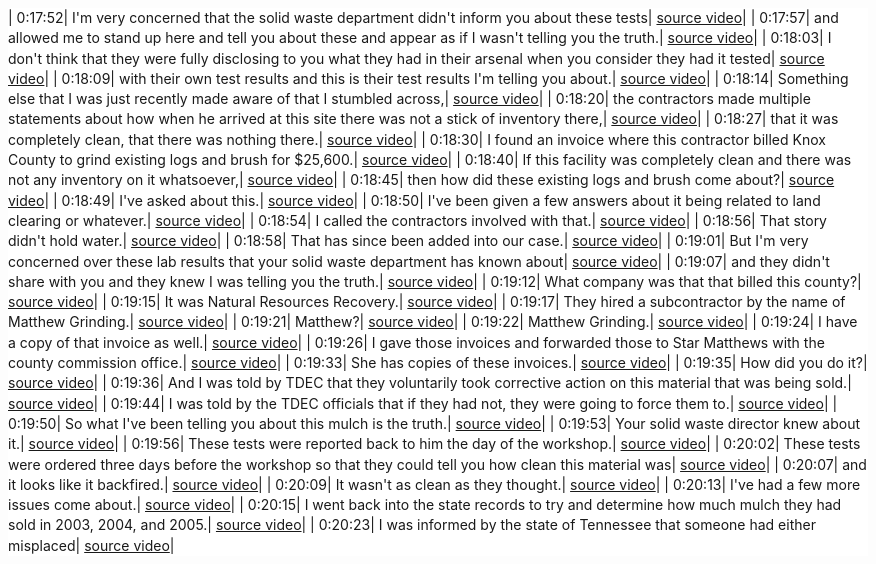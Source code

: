 | 0:17:52| I'm very concerned that the solid waste department didn't inform you about these tests| [source video](https://archive.org/details/cocom080428part3?start=1072)|
| 0:17:57| and allowed me to stand up here and tell you about these and appear as if I wasn't telling you the truth.| [source video](https://archive.org/details/cocom080428part3?start=1077)|
| 0:18:03| I don't think that they were fully disclosing to you what they had in their arsenal when you consider they had it tested| [source video](https://archive.org/details/cocom080428part3?start=1083)|
| 0:18:09| with their own test results and this is their test results I'm telling you about.| [source video](https://archive.org/details/cocom080428part3?start=1089)|
| 0:18:14| Something else that I was just recently made aware of that I stumbled across,| [source video](https://archive.org/details/cocom080428part3?start=1094)|
| 0:18:20| the contractors made multiple statements about how when he arrived at this site there was not a stick of inventory there,| [source video](https://archive.org/details/cocom080428part3?start=1100)|
| 0:18:27| that it was completely clean, that there was nothing there.| [source video](https://archive.org/details/cocom080428part3?start=1107)|
| 0:18:30| I found an invoice where this contractor billed Knox County to grind existing logs and brush for $25,600.| [source video](https://archive.org/details/cocom080428part3?start=1110)|
| 0:18:40| If this facility was completely clean and there was not any inventory on it whatsoever,| [source video](https://archive.org/details/cocom080428part3?start=1120)|
| 0:18:45| then how did these existing logs and brush come about?| [source video](https://archive.org/details/cocom080428part3?start=1125)|
| 0:18:49| I've asked about this.| [source video](https://archive.org/details/cocom080428part3?start=1129)|
| 0:18:50| I've been given a few answers about it being related to land clearing or whatever.| [source video](https://archive.org/details/cocom080428part3?start=1130)|
| 0:18:54| I called the contractors involved with that.| [source video](https://archive.org/details/cocom080428part3?start=1134)|
| 0:18:56| That story didn't hold water.| [source video](https://archive.org/details/cocom080428part3?start=1136)|
| 0:18:58| That has since been added into our case.| [source video](https://archive.org/details/cocom080428part3?start=1138)|
| 0:19:01| But I'm very concerned over these lab results that your solid waste department has known about| [source video](https://archive.org/details/cocom080428part3?start=1141)|
| 0:19:07| and they didn't share with you and they knew I was telling you the truth.| [source video](https://archive.org/details/cocom080428part3?start=1147)|
| 0:19:12| What company was that that billed this county?| [source video](https://archive.org/details/cocom080428part3?start=1152)|
| 0:19:15| It was Natural Resources Recovery.| [source video](https://archive.org/details/cocom080428part3?start=1155)|
| 0:19:17| They hired a subcontractor by the name of Matthew Grinding.| [source video](https://archive.org/details/cocom080428part3?start=1157)|
| 0:19:21| Matthew?| [source video](https://archive.org/details/cocom080428part3?start=1161)|
| 0:19:22| Matthew Grinding.| [source video](https://archive.org/details/cocom080428part3?start=1162)|
| 0:19:24| I have a copy of that invoice as well.| [source video](https://archive.org/details/cocom080428part3?start=1164)|
| 0:19:26| I gave those invoices and forwarded those to Star Matthews with the county commission office.| [source video](https://archive.org/details/cocom080428part3?start=1166)|
| 0:19:33| She has copies of these invoices.| [source video](https://archive.org/details/cocom080428part3?start=1173)|
| 0:19:35| How did you do it?| [source video](https://archive.org/details/cocom080428part3?start=1175)|
| 0:19:36| And I was told by TDEC that they voluntarily took corrective action on this material that was being sold.| [source video](https://archive.org/details/cocom080428part3?start=1176)|
| 0:19:44| I was told by the TDEC officials that if they had not, they were going to force them to.| [source video](https://archive.org/details/cocom080428part3?start=1184)|
| 0:19:50| So what I've been telling you about this mulch is the truth.| [source video](https://archive.org/details/cocom080428part3?start=1190)|
| 0:19:53| Your solid waste director knew about it.| [source video](https://archive.org/details/cocom080428part3?start=1193)|
| 0:19:56| These tests were reported back to him the day of the workshop.| [source video](https://archive.org/details/cocom080428part3?start=1196)|
| 0:20:02| These tests were ordered three days before the workshop so that they could tell you how clean this material was| [source video](https://archive.org/details/cocom080428part3?start=1202)|
| 0:20:07| and it looks like it backfired.| [source video](https://archive.org/details/cocom080428part3?start=1207)|
| 0:20:09| It wasn't as clean as they thought.| [source video](https://archive.org/details/cocom080428part3?start=1209)|
| 0:20:13| I've had a few more issues come about.| [source video](https://archive.org/details/cocom080428part3?start=1213)|
| 0:20:15| I went back into the state records to try and determine how much mulch they had sold in 2003, 2004, and 2005.| [source video](https://archive.org/details/cocom080428part3?start=1215)|
| 0:20:23| I was informed by the state of Tennessee that someone had either misplaced| [source video](https://archive.org/details/cocom080428part3?start=1223)|